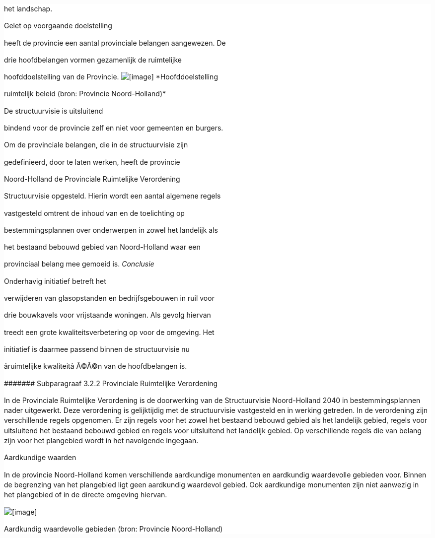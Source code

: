 het landschap.

Gelet op voorgaande doelstelling

heeft de provincie een aantal provinciale belangen aangewezen. De

drie hoofdbelangen vormen gezamenlijk de ruimtelijke

hoofddoelstelling van de Provincie. ![[image]](i_NL.IMRO.0420.BPWijzend13-VA01_afbeelding37.png) *Hoofddoelstelling

ruimtelijk beleid (bron: Provincie Noord\-Holland)*

De structuurvisie is uitsluitend

bindend voor de provincie zelf en niet voor gemeenten en burgers.

Om de provinciale belangen, die in de structuurvisie zijn

gedefinieerd, door te laten werken, heeft de provincie

Noord\-Holland de Provinciale Ruimtelijke Verordening

Structuurvisie opgesteld. Hierin wordt een aantal algemene regels

vastgesteld omtrent de inhoud van en de toelichting op

bestemmingsplannen over onderwerpen in zowel het landelijk als

het bestaand bebouwd gebied van Noord\-Holland waar een

provinciaal belang mee gemoeid is. *Conclusie*

Onderhavig initiatief betreft het

verwijderen van glasopstanden en bedrijfsgebouwen in ruil voor

drie bouwkavels voor vrijstaande woningen. Als gevolg hiervan

treedt een grote kwaliteitsverbetering op voor de omgeving. Het

initiatief is daarmee passend binnen de structuurvisie nu

âruimtelijke kwaliteitâ Ã©Ã©n van de hoofdbelangen is.

####### Subparagraaf 3\.2\.2 Provinciale Ruimtelijke Verordening

In de Provinciale Ruimtelijke Verordening is de doorwerking van de Structuurvisie Noord\-Holland 2040 in bestemmingsplannen nader uitgewerkt. Deze verordening is gelijktijdig met de structuurvisie vastgesteld en in werking getreden. In de verordening zijn verschillende regels opgenomen. Er zijn regels voor het zowel het bestaand bebouwd gebied als het landelijk gebied, regels voor uitsluitend het bestaand bebouwd gebied en regels voor uitsluitend het landelijk gebied. Op verschillende regels die van belang zijn voor het plangebied wordt in het navolgende ingegaan.

Aardkundige waarden

In de provincie Noord\-Holland komen verschillende aardkundige monumenten en aardkundig waardevolle gebieden voor. Binnen de begrenzing van het plangebied ligt geen aardkundig waardevol gebied. Ook aardkundige monumenten zijn niet aanwezig in het plangebied of in de directe omgeving hiervan.

![[image]](i_NL.IMRO.0420.BPWijzend13-VA01_afbeelding38.png)

Aardkundig waardevolle gebieden (bron: Provincie Noord\-Holland)
